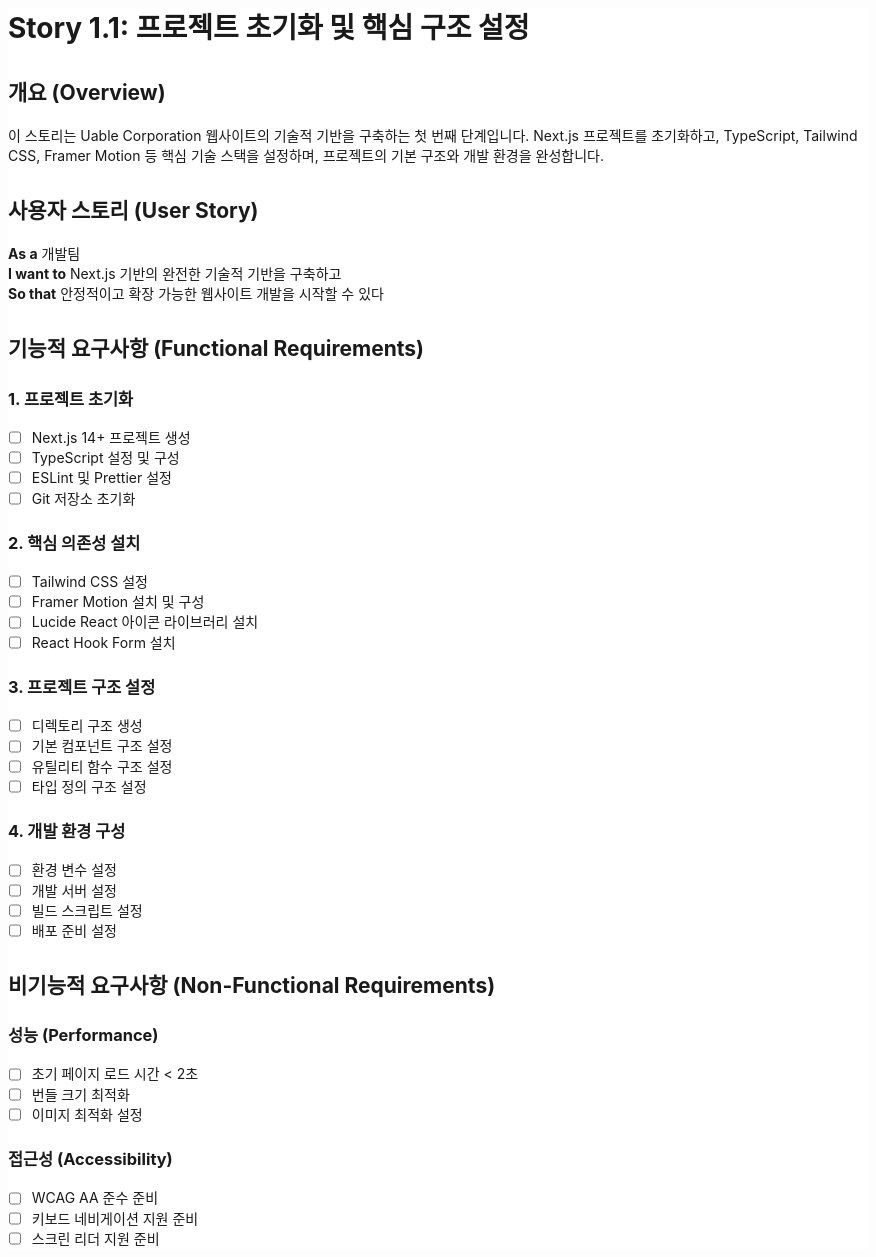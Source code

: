 # Story 1.1: 프로젝트 초기화 및 핵심 구조 설정

## 개요 (Overview)

이 스토리는 Uable Corporation 웹사이트의 기술적 기반을 구축하는 첫 번째 단계입니다. Next.js 프로젝트를 초기화하고, TypeScript, Tailwind CSS, Framer Motion 등 핵심 기술 스택을 설정하며, 프로젝트의 기본 구조와 개발 환경을 완성합니다.

## 사용자 스토리 (User Story)

**As a** 개발팀  
**I want to** Next.js 기반의 완전한 기술적 기반을 구축하고  
**So that** 안정적이고 확장 가능한 웹사이트 개발을 시작할 수 있다

## 기능적 요구사항 (Functional Requirements)

### 1. 프로젝트 초기화
- [ ] Next.js 14+ 프로젝트 생성
- [ ] TypeScript 설정 및 구성
- [ ] ESLint 및 Prettier 설정
- [ ] Git 저장소 초기화

### 2. 핵심 의존성 설치
- [ ] Tailwind CSS 설정
- [ ] Framer Motion 설치 및 구성
- [ ] Lucide React 아이콘 라이브러리 설치
- [ ] React Hook Form 설치

### 3. 프로젝트 구조 설정
- [ ] 디렉토리 구조 생성
- [ ] 기본 컴포넌트 구조 설정
- [ ] 유틸리티 함수 구조 설정
- [ ] 타입 정의 구조 설정

### 4. 개발 환경 구성
- [ ] 환경 변수 설정
- [ ] 개발 서버 설정
- [ ] 빌드 스크립트 설정
- [ ] 배포 준비 설정

## 비기능적 요구사항 (Non-Functional Requirements)

### 성능 (Performance)
- [ ] 초기 페이지 로드 시간 < 2초
- [ ] 번들 크기 최적화
- [ ] 이미지 최적화 설정

### 접근성 (Accessibility)
- [ ] WCAG AA 준수 준비
- [ ] 키보드 네비게이션 지원 준비
- [ ] 스크린 리더 지원 준비
